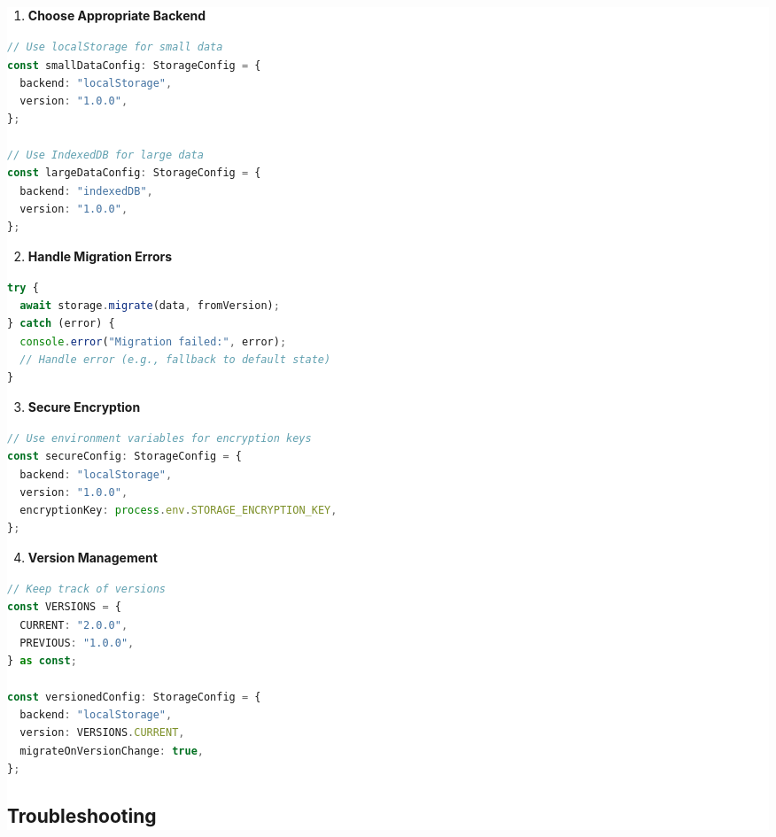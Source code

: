 1. **Choose Appropriate Backend**

```typescript
// Use localStorage for small data
const smallDataConfig: StorageConfig = {
  backend: "localStorage",
  version: "1.0.0",
};

// Use IndexedDB for large data
const largeDataConfig: StorageConfig = {
  backend: "indexedDB",
  version: "1.0.0",
};
```

2. **Handle Migration Errors**

```typescript
try {
  await storage.migrate(data, fromVersion);
} catch (error) {
  console.error("Migration failed:", error);
  // Handle error (e.g., fallback to default state)
}
```

3. **Secure Encryption**

```typescript
// Use environment variables for encryption keys
const secureConfig: StorageConfig = {
  backend: "localStorage",
  version: "1.0.0",
  encryptionKey: process.env.STORAGE_ENCRYPTION_KEY,
};
```

4. **Version Management**

```typescript
// Keep track of versions
const VERSIONS = {
  CURRENT: "2.0.0",
  PREVIOUS: "1.0.0",
} as const;

const versionedConfig: StorageConfig = {
  backend: "localStorage",
  version: VERSIONS.CURRENT,
  migrateOnVersionChange: true,
};
```

## Troubleshooting
